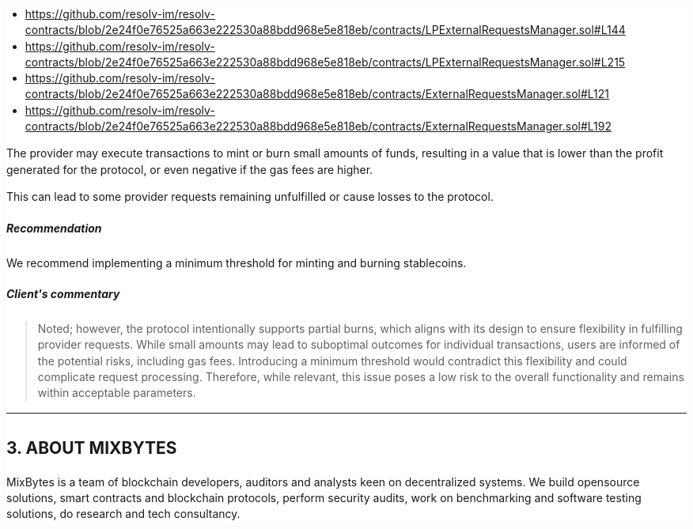 * https://github.com/resolv-im/resolv-contracts/blob/2e24f0e76525a663e222530a88bdd968e5e818eb/contracts/LPExternalRequestsManager.sol#L144
* https://github.com/resolv-im/resolv-contracts/blob/2e24f0e76525a663e222530a88bdd968e5e818eb/contracts/LPExternalRequestsManager.sol#L215
* https://github.com/resolv-im/resolv-contracts/blob/2e24f0e76525a663e222530a88bdd968e5e818eb/contracts/ExternalRequestsManager.sol#L121
* https://github.com/resolv-im/resolv-contracts/blob/2e24f0e76525a663e222530a88bdd968e5e818eb/contracts/ExternalRequestsManager.sol#L192

The provider may execute transactions to mint or burn small amounts of funds, resulting in a value that is lower than the profit generated for the protocol, or even negative if the gas fees are higher.

This can lead to some provider requests remaining unfulfilled or cause losses to the protocol.

##### Recommendation
We recommend implementing a minimum threshold for minting and burning stablecoins.

##### Client's commentary
> Noted; however, the protocol intentionally supports partial burns, which aligns with its design to ensure flexibility in fulfilling provider requests. While small amounts may lead to suboptimal outcomes for individual transactions, users are informed of the potential risks, including gas fees. Introducing a minimum threshold would contradict this flexibility and could complicate request processing. Therefore, while relevant, this issue poses a low risk to the overall functionality and remains within acceptable parameters.

***

## 3. ABOUT MIXBYTES
MixBytes is a team of blockchain developers, auditors and analysts keen on decentralized systems. We build opensource solutions, smart contracts and blockchain protocols, perform security audits, work on benchmarking and software testing solutions, do research and tech consultancy.
